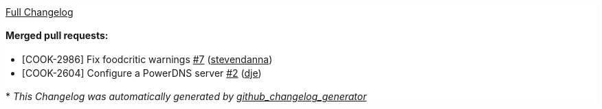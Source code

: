 [Full Changelog](https://github.com/dnsimple/chef-pdns/compare/dc4a523249d3aa8e0f6a5e145851dc459733ee53...0.1.2)

**Merged pull requests:**

- \[COOK-2986\] Fix foodcritic warnings [\#7](https://github.com/dnsimple/chef-pdns/pull/7) ([stevendanna](https://github.com/stevendanna))
- \[COOK-2604\] Configure a PowerDNS server [\#2](https://github.com/dnsimple/chef-pdns/pull/2) ([dje](https://github.com/dje))



\* *This Changelog was automatically generated by [github_changelog_generator](https://github.com/github-changelog-generator/github-changelog-generator)*
